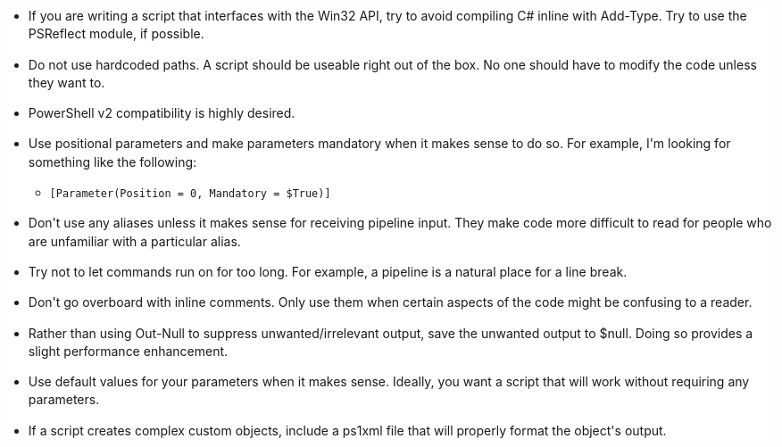* If you are writing a script that interfaces with the Win32 API, try to avoid compiling C# inline with Add-Type. Try to use the PSReflect module, if possible.

* Do not use hardcoded paths. A script should be useable right out of the box. No one should have to modify the code unless they want to.

* PowerShell v2 compatibility is highly desired.

* Use positional parameters and make parameters mandatory when it makes sense to do so. For example, I'm looking for something like the following:
   * `[Parameter(Position = 0, Mandatory = $True)]`

* Don't use any aliases unless it makes sense for receiving pipeline input. They make code more difficult to read for people who are unfamiliar with a particular alias.

* Try not to let commands run on for too long. For example, a pipeline is a natural place for a line break.

* Don't go overboard with inline comments. Only use them when certain aspects of the code might be confusing to a reader.

* Rather than using Out-Null to suppress unwanted/irrelevant output, save the unwanted output to $null. Doing so provides a slight performance enhancement.

* Use default values for your parameters when it makes sense. Ideally, you want a script that will work without requiring any parameters.

* If a script creates complex custom objects, include a ps1xml file that will properly format the object's output.

